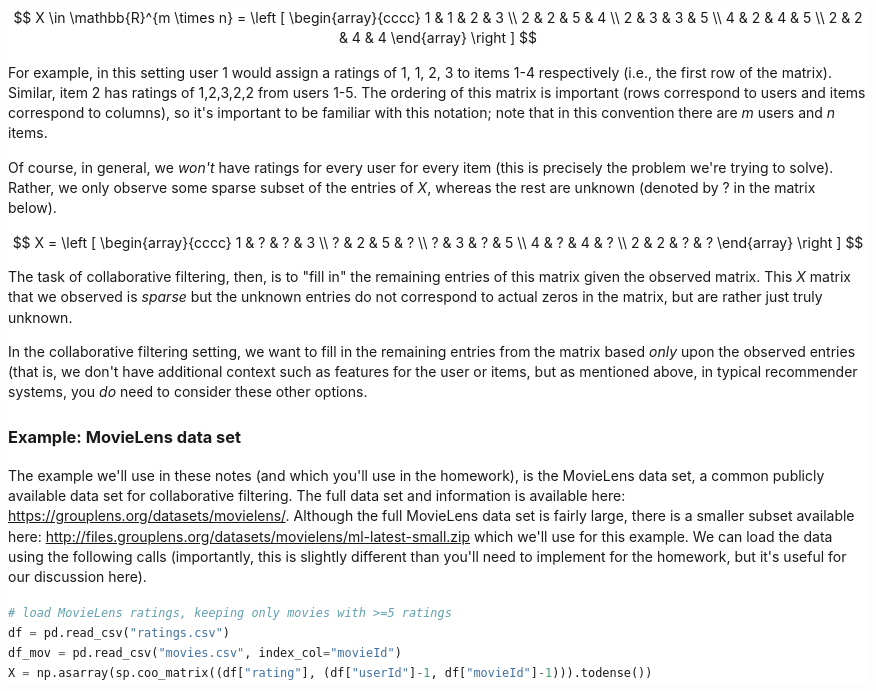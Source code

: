 $$
X \in \mathbb{R}^{m \times n} = \left [ \begin{array}{cccc}
1 & 1 & 2 & 3 \\
2 & 2 & 5 & 4 \\
2 & 3 & 3 & 5 \\
4 & 2 & 4 & 5 \\
2 & 2 & 4 & 4
\end{array} \right ]
$$


For example, in this setting user 1 would assign a ratings of 1, 1, 2, 3 to items 1-4 respectively (i.e., the first row of the matrix).  Similar, item 2 has ratings of 1,2,3,2,2 from users 1-5.  The ordering of this matrix is important (rows correspond to users and items correspond to columns), so it's important to be familiar with this notation; note that in this convention there are $m$ users and $n$ items.

Of course, in general, we _won't_ have ratings for every user for every item (this is precisely the problem we're trying to solve).  Rather, we only observe some sparse subset of the entries of $X$, whereas the rest are unknown (denoted by $?$ in the matrix below).

$$
X = \left [ \begin{array}{cccc}
1 & ? & ? & 3 \\
? & 2 & 5 & ? \\
? & 3 & ? & 5 \\
4 & ? & 4 & ? \\
2 & 2 & ? & ?
\end{array} \right ]
$$

The task of collaborative filtering, then, is to "fill in" the remaining entries of this matrix given the observed matrix.  This $X$ matrix that we observed is _sparse_ but the unknown entries do not correspond to actual zeros in the matrix, but are rather just truly unknown.

In the collaborative filtering setting, we want to fill in the remaining entries from the matrix based _only_ upon the observed entries (that is, we don't have additional context such as features for the user or items, but as mentioned above, in typical recommender systems, you _do_ need to consider these other options.

### Example: MovieLens data set

The example we'll use in these notes (and which you'll use in the homework), is the MovieLens data set, a common publicly available data set for collaborative filtering.  The full data set and information is available here: https://grouplens.org/datasets/movielens/.  Although the full MovieLens data set is fairly large, there is a smaller subset available here: http://files.grouplens.org/datasets/movielens/ml-latest-small.zip which we'll use for this example.  We can load the data using the following calls (importantly, this is slightly different than you'll need to implement for the homework, but it's useful for our discussion here).


```python
# load MovieLens ratings, keeping only movies with >=5 ratings
df = pd.read_csv("ratings.csv")
df_mov = pd.read_csv("movies.csv", index_col="movieId")
X = np.asarray(sp.coo_matrix((df["rating"], (df["userId"]-1, df["movieId"]-1))).todense())
```
